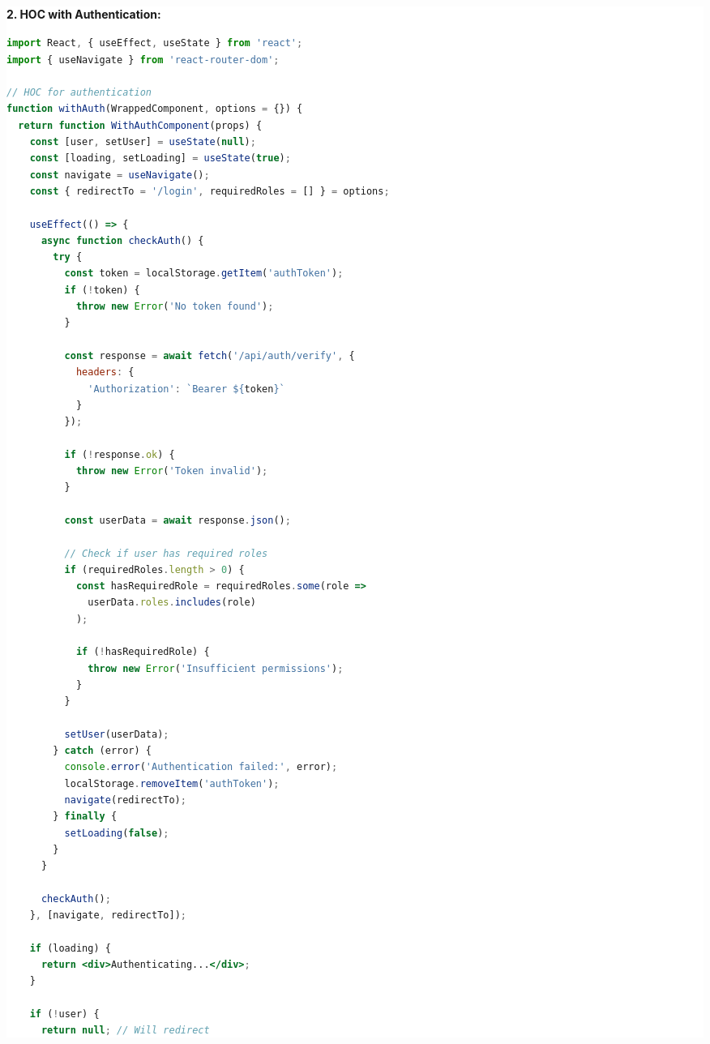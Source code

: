 **2. HOC with Authentication:**

```jsx
import React, { useEffect, useState } from 'react';
import { useNavigate } from 'react-router-dom';

// HOC for authentication
function withAuth(WrappedComponent, options = {}) {
  return function WithAuthComponent(props) {
    const [user, setUser] = useState(null);
    const [loading, setLoading] = useState(true);
    const navigate = useNavigate();
    const { redirectTo = '/login', requiredRoles = [] } = options;
    
    useEffect(() => {
      async function checkAuth() {
        try {
          const token = localStorage.getItem('authToken');
          if (!token) {
            throw new Error('No token found');
          }
          
          const response = await fetch('/api/auth/verify', {
            headers: {
              'Authorization': `Bearer ${token}`
            }
          });
          
          if (!response.ok) {
            throw new Error('Token invalid');
          }
          
          const userData = await response.json();
          
          // Check if user has required roles
          if (requiredRoles.length > 0) {
            const hasRequiredRole = requiredRoles.some(role => 
              userData.roles.includes(role)
            );
            
            if (!hasRequiredRole) {
              throw new Error('Insufficient permissions');
            }
          }
          
          setUser(userData);
        } catch (error) {
          console.error('Authentication failed:', error);
          localStorage.removeItem('authToken');
          navigate(redirectTo);
        } finally {
          setLoading(false);
        }
      }
      
      checkAuth();
    }, [navigate, redirectTo]);
    
    if (loading) {
      return <div>Authenticating...</div>;
    }
    
    if (!user) {
      return null; // Will redirect
```